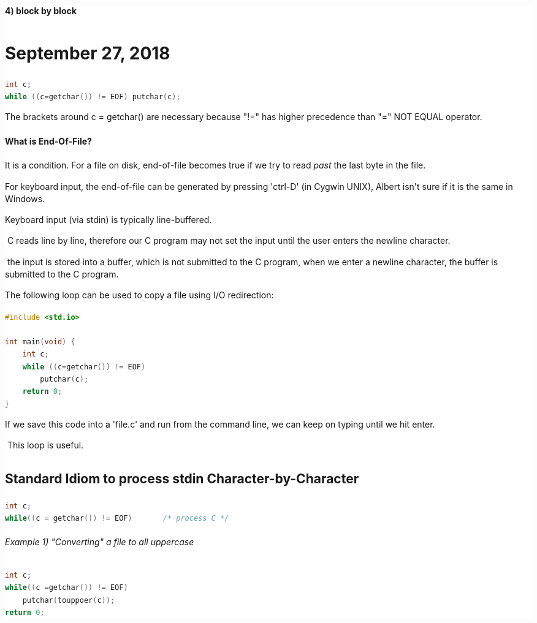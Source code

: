 **4) block by block**

# September 27, 2018

```c
int c;
while ((c=getchar()) != EOF) putchar(c);
```

The brackets around c = getchar() are necessary because "!=" has higher precedence than "=" NOT EQUAL operator.

#### What is End-Of-File?

It is a condition.  For a file on disk, end-of-file becomes true if we try to read *past* the last byte in the file.

For keyboard input, the end-of-file can be generated by pressing 'ctrl-D' (in Cygwin UNIX), Albert isn't sure if it is the same in Windows.

Keyboard input (via stdin) is typically line-buffered.  

​	C reads line by line, therefore our C program may not set the input until the user enters the newline character.  

​	the input is stored into a buffer, which is not submitted to the C program, when we enter a newline character, the buffer is submitted to the C program.

The following loop can be used to copy a file using I/O redirection:

```c
#include <std.io>

int main(void) {
    int c;
    while ((c=getchar()) != EOF)
        putchar(c);
    return 0;
}
```

If we save this code into a 'file.c' and run from the command line, we can keep on typing until we hit enter.  

​	This loop is useful.

## Standard Idiom to process stdin Character-by-Character

```c
int c;
while((c = getchar()) != EOF)		/* process C */
```

###### Example 1) "Converting" a file to all uppercase

```c
int c;
while((c =getchar()) != EOF)
	putchar(touppoer(c));
return 0;
```
